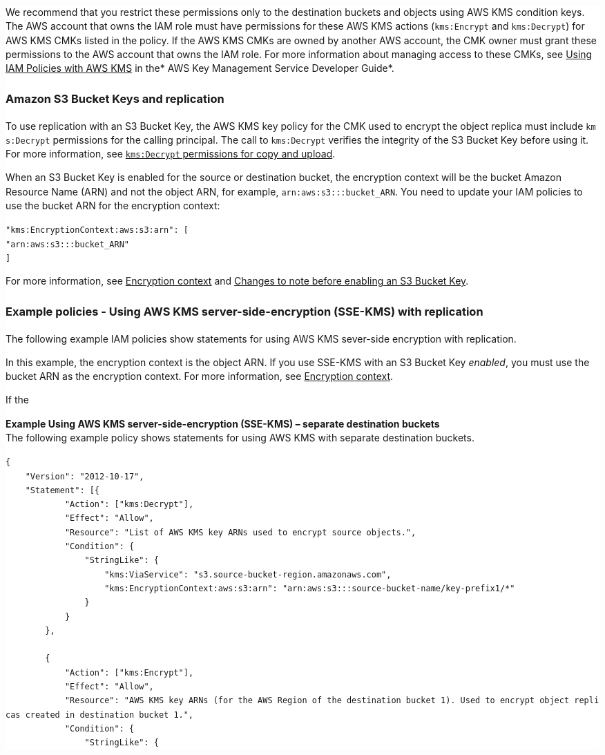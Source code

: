 We recommend that you restrict these permissions only to the destination buckets and objects using AWS KMS condition keys\. The AWS account that owns the IAM role must have permissions for these AWS KMS actions \(`kms:Encrypt` and `kms:Decrypt`\) for AWS KMS CMKs listed in the policy\. If the AWS KMS CMKs are owned by another AWS account, the CMK owner must grant these permissions to the AWS account that owns the IAM role\. For more information about managing access to these CMKs, see [Using IAM Policies with AWS KMS](https://docs.aws.amazon.com/kms/latest/developerguide/iam-policies.html) in the* AWS Key Management Service Developer Guide*\.

### Amazon S3 Bucket Keys and replication<a name="bk-replication"></a>

To use replication with an S3 Bucket Key, the AWS KMS key policy for the CMK used to encrypt the object replica must include `kms:Decrypt` permissions for the calling principal\. The call to `kms:Decrypt` verifies the integrity of the S3 Bucket Key before using it\. For more information, see [`kms:Decrypt` permissions for copy and upload](bucket-key.md#kms-decrypt)\.

When an S3 Bucket Key is enabled for the source or destination bucket, the encryption context will be the bucket Amazon Resource Name \(ARN\) and not the object ARN, for example, `arn:aws:s3:::bucket_ARN`\. You need to update your IAM policies to use the bucket ARN for the encryption context:

```
"kms:EncryptionContext:aws:s3:arn": [
"arn:aws:s3:::bucket_ARN"
]
```

For more information, see [Encryption context](UsingKMSEncryption.md#encryption-context) and [Changes to note before enabling an S3 Bucket Key](bucket-key.md#bucket-key-changes)\.

### Example policies \- Using AWS KMS server\-side\-encryption \(SSE\-KMS\) with replication<a name="kms-replication-examples"></a>

The following example IAM policies show statements for using AWS KMS sever\-side encryption with replication\.

In this example, the encryption context is the object ARN\. If you use SSE\-KMS with an S3 Bucket Key *enabled*, you must use the bucket ARN as the encryption context\. For more information, see [Encryption context](UsingKMSEncryption.md#encryption-context)\.

If the 

**Example Using AWS KMS server\-side\-encryption \(SSE\-KMS\) – separate destination buckets**  
The following example policy shows statements for using AWS KMS with separate destination buckets\.   

```
{
	"Version": "2012-10-17",
	"Statement": [{
			"Action": ["kms:Decrypt"],
			"Effect": "Allow",
			"Resource": "List of AWS KMS key ARNs used to encrypt source objects.",
			"Condition": {
				"StringLike": {
					"kms:ViaService": "s3.source-bucket-region.amazonaws.com",
					"kms:EncryptionContext:aws:s3:arn": "arn:aws:s3:::source-bucket-name/key-prefix1/*"
				}
			}
		},

		{
			"Action": ["kms:Encrypt"],
			"Effect": "Allow",
			"Resource": "AWS KMS key ARNs (for the AWS Region of the destination bucket 1). Used to encrypt object replicas created in destination bucket 1.",
			"Condition": {
				"StringLike": {
```